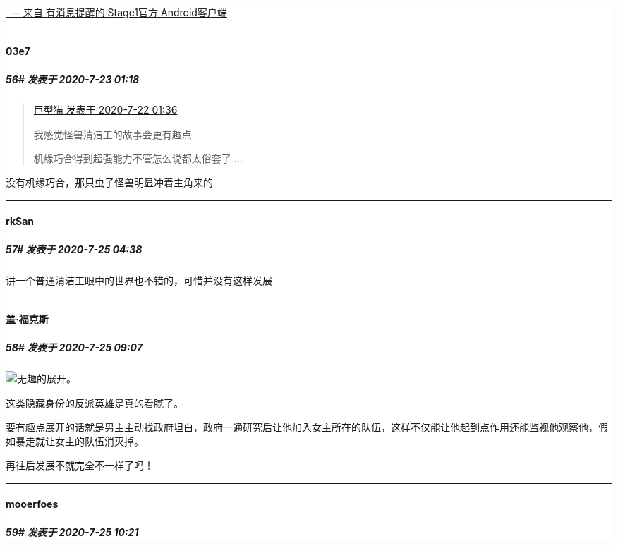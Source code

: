 [  -- 来自 有消息提醒的 Stage1官方 Android客户端](https://www.coolapk.com/apk/140634)







-----

####  03e7  
##### 56#       发表于 2020-7-23 01:18



<blockquote><a href="httphttps://bbs.saraba1st.com/2b/forum.php?mod=redirect&amp;goto=findpost&amp;pid=48179772&amp;ptid=1945629" target="_blank">巨型猫 发表于 2020-7-22 01:36</a>

我感觉怪兽清洁工的故事会更有趣点

机缘巧合得到超强能力不管怎么说都太俗套了 ...</blockquote>
没有机缘巧合，那只虫子怪兽明显冲着主角来的







-----

####  rkSan  
##### 57#       发表于 2020-7-25 04:38




讲一个普通清洁工眼中的世界也不错的，可惜并没有这样发展







-----

####  盖·福克斯  
##### 58#       发表于 2020-7-25 09:07



<img src="https://static.saraba1st.com/image/smiley/face2017/037.png" referrerpolicy="no-referrer">无趣的展开。

这类隐藏身份的反派英雄是真的看腻了。

要有趣点展开的话就是男主主动找政府坦白，政府一通研究后让他加入女主所在的队伍，这样不仅能让他起到点作用还能监视他观察他，假如暴走就让女主的队伍消灭掉。

再往后发展不就完全不一样了吗！







-----

####  mooerfoes  
##### 59#       发表于 2020-7-25 10:21

